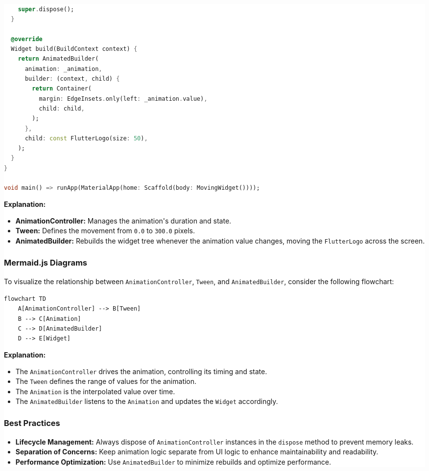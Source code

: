 ```dart
    super.dispose();
  }

  @override
  Widget build(BuildContext context) {
    return AnimatedBuilder(
      animation: _animation,
      builder: (context, child) {
        return Container(
          margin: EdgeInsets.only(left: _animation.value),
          child: child,
        );
      },
      child: const FlutterLogo(size: 50),
    );
  }
}

void main() => runApp(MaterialApp(home: Scaffold(body: MovingWidget())));
```

**Explanation:**
- **AnimationController:** Manages the animation's duration and state.
- **Tween:** Defines the movement from `0.0` to `300.0` pixels.
- **AnimatedBuilder:** Rebuilds the widget tree whenever the animation value changes, moving the `FlutterLogo` across the screen.

### Mermaid.js Diagrams

To visualize the relationship between `AnimationController`, `Tween`, and `AnimatedBuilder`, consider the following flowchart:

```mermaid
flowchart TD
    A[AnimationController] --> B[Tween]
    B --> C[Animation]
    C --> D[AnimatedBuilder]
    D --> E[Widget]
```

**Explanation:**
- The `AnimationController` drives the animation, controlling its timing and state.
- The `Tween` defines the range of values for the animation.
- The `Animation` is the interpolated value over time.
- The `AnimatedBuilder` listens to the `Animation` and updates the `Widget` accordingly.

### Best Practices

- **Lifecycle Management:** Always dispose of `AnimationController` instances in the `dispose` method to prevent memory leaks.
- **Separation of Concerns:** Keep animation logic separate from UI logic to enhance maintainability and readability.
- **Performance Optimization:** Use `AnimatedBuilder` to minimize rebuilds and optimize performance.
